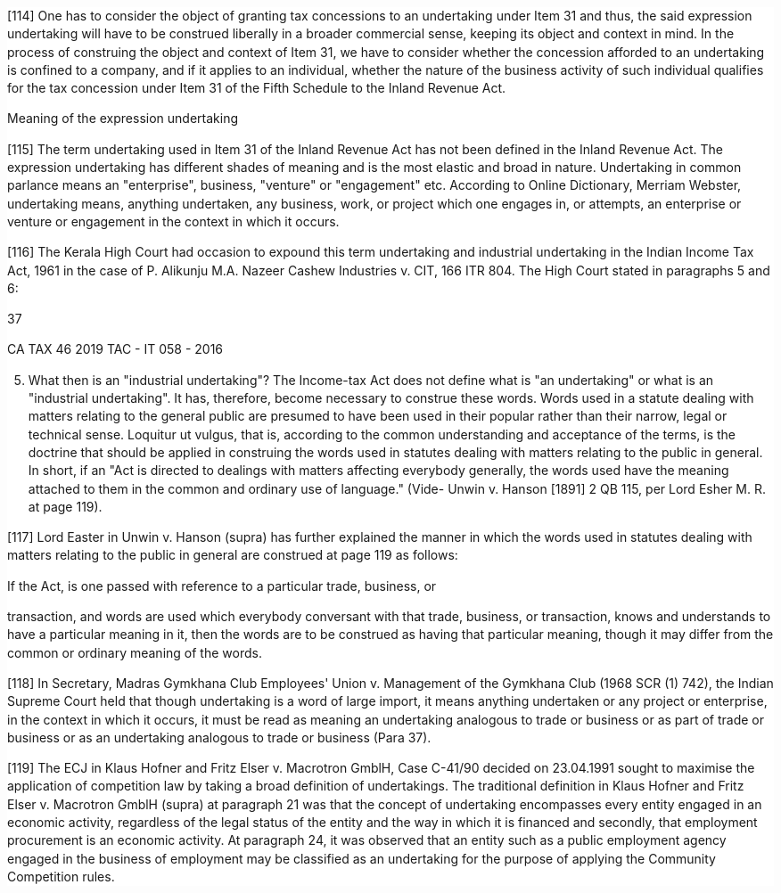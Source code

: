 [114] One has to consider the object of granting tax concessions to an undertaking under Item 31 and thus, the said expression undertaking will have to be construed liberally in a broader commercial sense, keeping its object and context in mind. In the process of construing the object and context of Item 31, we have to consider whether the concession afforded to an undertaking is confined to a company, and if it applies to an individual, whether the nature of the business activity of such individual qualifies for the tax concession under Item 31 of the Fifth Schedule to the Inland Revenue Act.

Meaning of the expression undertaking

[115] The term undertaking used in Item 31 of the Inland Revenue Act has not been defined in the Inland Revenue Act. The expression undertaking has different shades of meaning and is the most elastic and broad in nature. Undertaking in common parlance means an "enterprise", business, "venture" or "engagement" etc. According to Online Dictionary, Merriam Webster, undertaking means, anything undertaken, any business, work, or project which one engages in, or attempts, an enterprise or venture or engagement in the context in which it occurs.

[116] The Kerala High Court had occasion to expound this term undertaking and industrial undertaking in the Indian Income Tax Act, 1961 in the case of P. Alikunju M.A. Nazeer Cashew Industries v. CIT, 166 ITR 804. The High Court stated in paragraphs 5 and 6:

37

CA TAX 46 2019 TAC - IT 058 - 2016

5. What then is an "industrial undertaking"? The Income-tax Act does not define what is "an undertaking" or what is an "industrial undertaking". It has, therefore, become necessary to construe these words. Words used in a statute dealing with matters relating to the general public are presumed to have been used in their popular rather than their narrow, legal or technical sense. Loquitur ut vulgus, that is, according to the common understanding and acceptance of the terms, is the doctrine that should be applied in construing the words used in statutes dealing with matters relating to the public in general. In short, if an "Act is directed to dealings with matters affecting everybody generally, the words used have the meaning attached to them in the common and ordinary use of language." (Vide- Unwin v. Hanson [1891] 2 QB 115, per Lord Esher M. R. at page 119).

[117] Lord Easter in Unwin v. Hanson (supra) has further explained the manner in which the words used in statutes dealing with matters relating to the public in general are construed at page 119 as follows:

If the Act, is one passed with reference to a particular trade, business, or

transaction, and words are used which everybody conversant with that trade, business, or transaction, knows and understands to have a particular meaning in it, then the words are to be construed as having that particular meaning, though it may differ from the common or ordinary meaning of the words.

[118] In Secretary, Madras Gymkhana Club Employees' Union v. Management of the Gymkhana Club (1968 SCR (1) 742), the Indian Supreme Court held that though undertaking is a word of large import, it means anything undertaken or any project or enterprise, in the context in which it occurs, it must be read as meaning an undertaking analogous to trade or business or as part of trade or business or as an undertaking analogous to trade or business (Para 37).

[119] The ECJ in Klaus Hofner and Fritz Elser v. Macrotron GmblH, Case C-41/90 decided on 23.04.1991 sought to maximise the application of competition law by taking a broad definition of undertakings. The traditional definition in Klaus Hofner and Fritz Elser v. Macrotron GmblH (supra) at paragraph 21 was that the concept of undertaking encompasses every entity engaged in an economic activity, regardless of the legal status of the entity and the way in which it is financed and secondly, that employment procurement is an economic activity. At paragraph 24, it was observed that an entity such as a public employment agency engaged in the business of employment may be classified as an undertaking for the purpose of applying the Community Competition rules.
